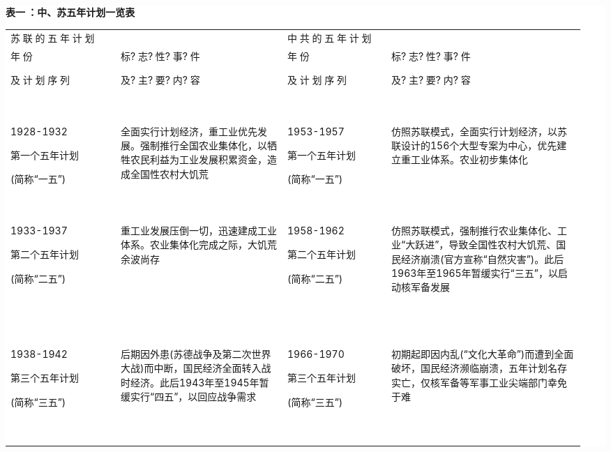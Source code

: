 <p><strong>表一 ：中、苏五年计划一览表</strong></p>
<table>
<tbody>
<tr>
<td colspan="2" width="369">苏 联 的 五 年 计 划</td>
<td colspan="2" width="399">中 共 的 五 年 计 划</td>
</tr>
<tr>
<td width="144">年 份</p>
<p>及 计 划 序 列</td>
<td width="225">标? 志? 性? 事? 件</p>
<p>及? 主? 要? 内? 容</td>
<td width="135">年 份</p>
<p>及 计 划 序 列</td>
<td width="264">标? 志? 性? 事? 件</p>
<p>及? 主? 要? 内? 容</td>
</tr>
<tr>
<td width="144">&nbsp;</p>
<p>1928-1932</p>
<p>第一个五年计划</p>
<p>(简称“一五”)</td>
<td width="225">&nbsp;</p>
<p>全面实行计划经济，重工业优先发展。强制推行全国农业集体化，以牺牲农民利益为工业发展积累资金，造成全国性农村大饥荒</td>
<td width="135">&nbsp;</p>
<p>1953-1957</p>
<p>第一个五年计划</p>
<p>(简称“一五”)</td>
<td width="264">&nbsp;</p>
<p>仿照苏联模式，全面实行计划经济，以苏联设计的156个大型专案为中心，优先建立重工业体系。农业初步集体化</td>
</tr>
<tr>
<td width="144">&nbsp;</p>
<p>1933-1937</p>
<p>第二个五年计划</p>
<p>(简称“二五”)</p>
<p>&nbsp;</td>
<td width="225">&nbsp;</p>
<p>重工业发展压倒一切，迅速建成工业体系。农业集体化完成之际，大饥荒余波尚存</p>
<p>&nbsp;</td>
<td width="135">&nbsp;</p>
<p>1958-1962</p>
<p>第二个五年计划</p>
<p>(简称“二五”)</p>
<p>&nbsp;</td>
<td width="264">&nbsp;</p>
<p>仿照苏联模式，强制推行农业集体化、工业“大跃进”，导致全国性农村大饥荒、国民经济崩溃(官方宣称“自然灾害”)。此后1963年至1965年暂缓实行“三五”，以启动核军备发展</td>
</tr>
<tr>
<td width="144">&nbsp;</p>
<p>1938-1942</p>
<p>第三个五年计划</p>
<p>(简称“三五”)</p>
<p>&nbsp;</td>
<td width="225">&nbsp;</p>
<p>后期因外患(苏德战争及第二次世界大战)而中断，国民经济全面转入战时经济。此后1943年至1945年暂缓实行“四五”，以回应战争需求</td>
<td width="135">&nbsp;</p>
<p>1966-1970</p>
<p>第三个五年计划</p>
<p>(简称“三五”)</p>
<p>&nbsp;</td>
<td width="264">&nbsp;</p>
<p>初期起即因内乱(“文化大革命”)而遭到全面破坏，国民经济濒临崩溃，五年计划名存实亡，仅核军备等军事工业尖端部门幸免于难</td>
</tr>